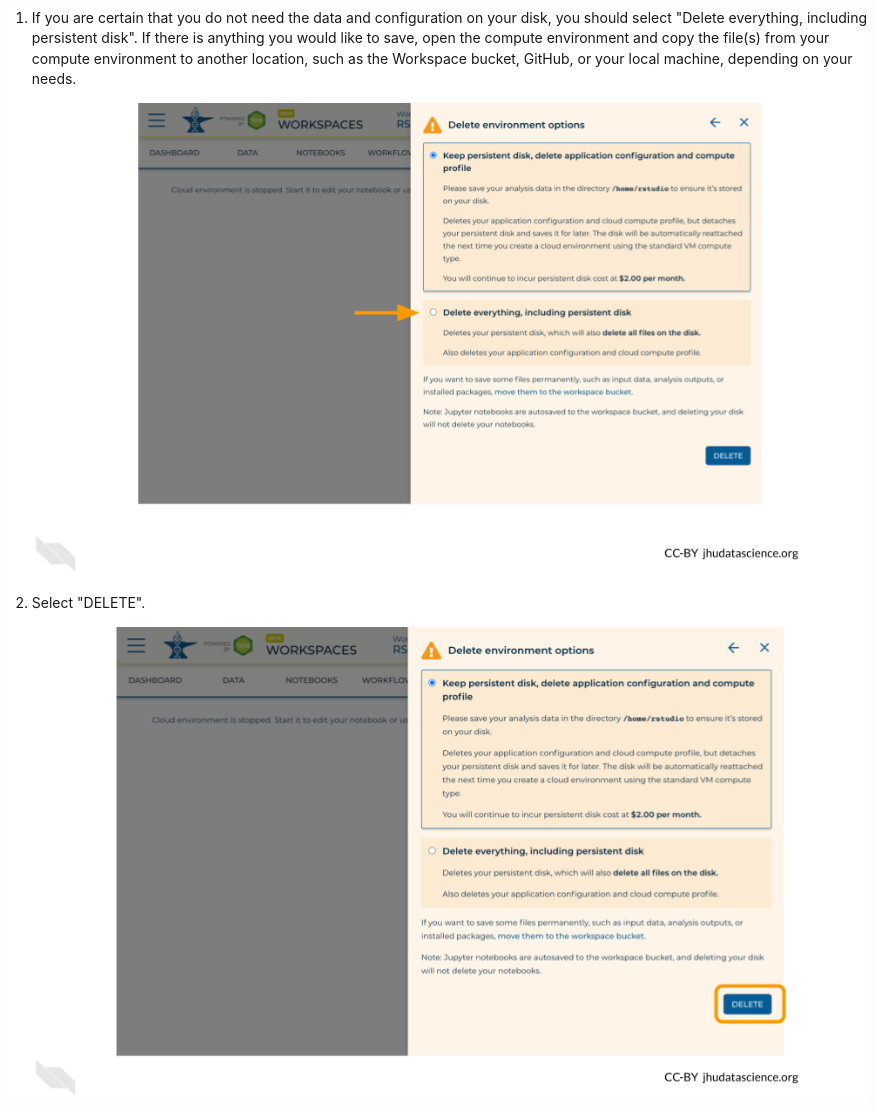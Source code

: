 1. If you are certain that you do not need the data and configuration on your disk, you should select "Delete everything, including persistent disk".  If there is anything you would like to save, open the compute environment and copy the file(s) from your compute environment to another location, such as the Workspace bucket, GitHub, or your local machine, depending on your needs.

    <img src="07-using_platforms_modules_files/figure-html//1eypYLLqD11-NwHLs4adGpcuSB07dYEJfAaALSMvgzqw_ge1182913a6_0_46.png" alt="Screenshot of the cloud environment popout. 'Delete everything, including persistent disk' is highlighted." width="100%" />

1. Select "DELETE".

    <img src="07-using_platforms_modules_files/figure-html//1eypYLLqD11-NwHLs4adGpcuSB07dYEJfAaALSMvgzqw_ge1182913a6_0_51.png" alt="Screenshot of the cloud environment popout. 'Delete' is highlighted." width="100%" />
